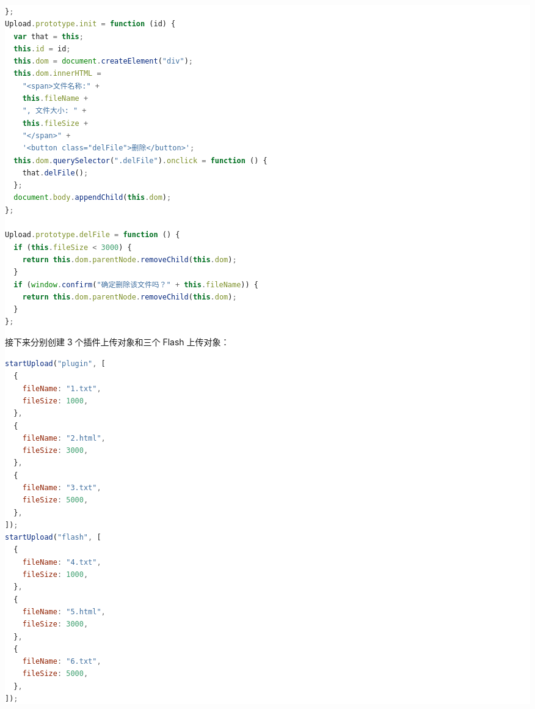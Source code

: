 ```javascript
};
Upload.prototype.init = function (id) {
  var that = this;
  this.id = id;
  this.dom = document.createElement("div");
  this.dom.innerHTML =
    "<span>文件名称:" +
    this.fileName +
    ", 文件大小: " +
    this.fileSize +
    "</span>" +
    '<button class="delFile">删除</button>';
  this.dom.querySelector(".delFile").onclick = function () {
    that.delFile();
  };
  document.body.appendChild(this.dom);
};

Upload.prototype.delFile = function () {
  if (this.fileSize < 3000) {
    return this.dom.parentNode.removeChild(this.dom);
  }
  if (window.confirm("确定删除该文件吗？" + this.fileName)) {
    return this.dom.parentNode.removeChild(this.dom);
  }
};
```

接下来分别创建 3 个插件上传对象和三个 Flash 上传对象：

```javascript
startUpload("plugin", [
  {
    fileName: "1.txt",
    fileSize: 1000,
  },
  {
    fileName: "2.html",
    fileSize: 3000,
  },
  {
    fileName: "3.txt",
    fileSize: 5000,
  },
]);
startUpload("flash", [
  {
    fileName: "4.txt",
    fileSize: 1000,
  },
  {
    fileName: "5.html",
    fileSize: 3000,
  },
  {
    fileName: "6.txt",
    fileSize: 5000,
  },
]);
```
